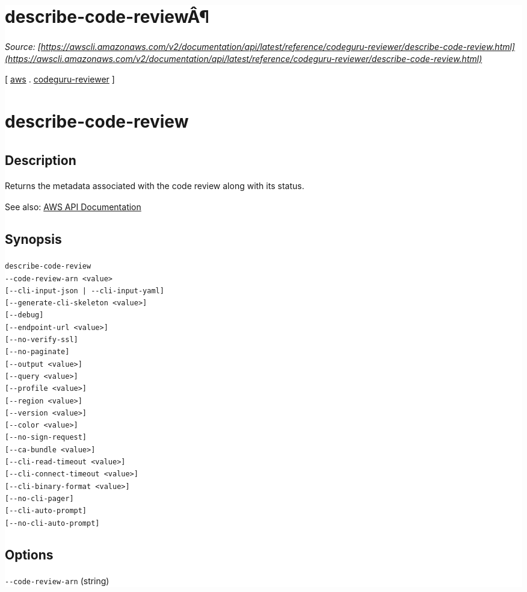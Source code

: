 # describe-code-reviewÂ¶

*Source: [https://awscli.amazonaws.com/v2/documentation/api/latest/reference/codeguru-reviewer/describe-code-review.html](https://awscli.amazonaws.com/v2/documentation/api/latest/reference/codeguru-reviewer/describe-code-review.html)*

[ [aws](https://awscli.amazonaws.com/v2/documentation/api/latest/reference/index.html#cli-aws) . [codeguru-reviewer](https://awscli.amazonaws.com/v2/documentation/api/latest/reference/codeguru-reviewer/index.html#cli-aws-codeguru-reviewer) ]

# describe-code-review

## Description

Returns the metadata associated with the code review along with its status.

See also: [AWS API Documentation](https://docs.aws.amazon.com/goto/WebAPI/codeguru-reviewer-2019-09-19/DescribeCodeReview)

## Synopsis

```
describe-code-review
--code-review-arn <value>
[--cli-input-json | --cli-input-yaml]
[--generate-cli-skeleton <value>]
[--debug]
[--endpoint-url <value>]
[--no-verify-ssl]
[--no-paginate]
[--output <value>]
[--query <value>]
[--profile <value>]
[--region <value>]
[--version <value>]
[--color <value>]
[--no-sign-request]
[--ca-bundle <value>]
[--cli-read-timeout <value>]
[--cli-connect-timeout <value>]
[--cli-binary-format <value>]
[--no-cli-pager]
[--cli-auto-prompt]
[--no-cli-auto-prompt]
```

## Options

`--code-review-arn` (string)
